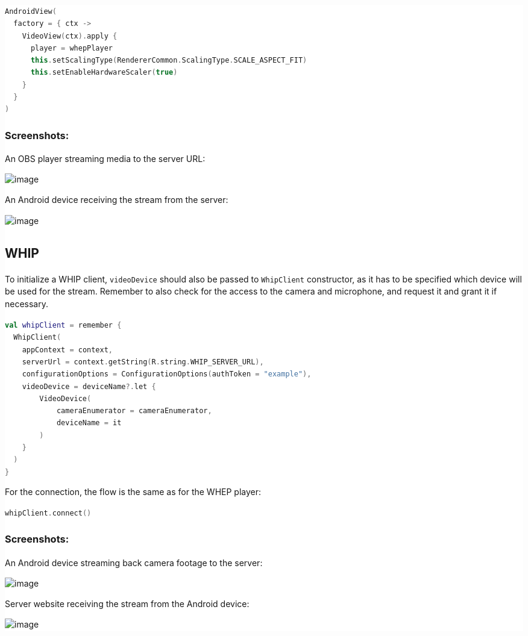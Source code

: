 ```kotlin
AndroidView(
  factory = { ctx ->
    VideoView(ctx).apply {
      player = whepPlayer
      this.setScalingType(RendererCommon.ScalingType.SCALE_ASPECT_FIT)
      this.setEnableHardwareScaler(true)
    }
  }
)
```

### Screenshots:

An OBS player streaming media to the server URL:

<img width="600" alt="image" src="https://github.com/user-attachments/assets/8ed00f4c-63d1-4888-978f-34bbaebda539">

An Android device receiving the stream from the server:

<img width="600" alt="image" src="https://github.com/user-attachments/assets/05e76005-066f-4286-9ab1-f39edeb58c07">

## WHIP

To initialize a WHIP client, `videoDevice` should also be passed to `WhipClient` constructor, as it has to be specified which device will be used for the stream. Remember to also check for the access to the camera and microphone, and request it and grant it if necessary.

```kotlin
val whipClient = remember {
  WhipClient(
    appContext = context,
    serverUrl = context.getString(R.string.WHIP_SERVER_URL),
    configurationOptions = ConfigurationOptions(authToken = "example"),
    videoDevice = deviceName?.let {
        VideoDevice(
            cameraEnumerator = cameraEnumerator,
            deviceName = it
        )
    }
  )
}
```

For the connection, the flow is the same as for the WHEP player:

```swift
whipClient.connect()
```

### Screenshots:

An Android device streaming back camera footage to the server:

<img width="600" alt="image" src="https://github.com/user-attachments/assets/09c19390-f77e-4ab3-b6ce-35d6767849bb">

Server website receiving the stream from the Android device:

<img width="600" alt="image" src="https://github.com/user-attachments/assets/420e8d70-9a38-4312-963a-df9b1dd10c8a">
